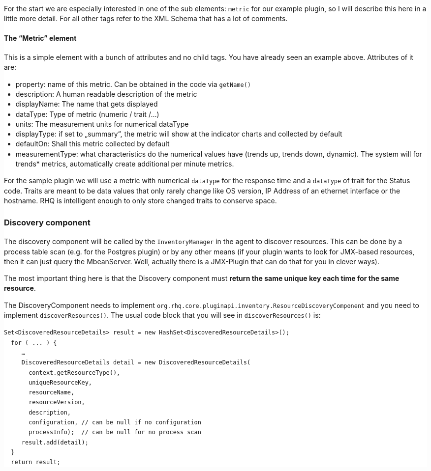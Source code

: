 For the start we are especially interested in one of the sub elements: `metric` for our example plugin, so I will describe this here in a little more detail. For all other tags refer to the XML Schema that has a lot of comments.

#### The “Metric” element ####

This is a simple element with a bunch of attributes and no child tags. You have already seen an example above.
Attributes of it are:

* property: name of this metric. Can be obtained in the code via `getName()`
* description: A human readable description of the metric
* displayName: The name that gets displayed
* dataType: Type of metric (numeric / trait /...)
* units: The measurement units for numerical dataType
* displayType: if set to „summary“, the metric will show at the indicator charts and collected by default
* defaultOn: Shall this metric collected by default
* measurementType: what characteristics do the numerical values have (trends up, trends down, dynamic). The system will for trends* metrics, automatically create additional per minute metrics.

For the sample plugin we will use a metric with numerical `dataType` for the response time and a `dataType` of trait for the Status code. Traits are meant to be data values that only rarely change like OS version, IP Address of an ethernet interface or the hostname. RHQ is intelligent enough to only store changed traits to conserve space.

### Discovery component ###

The discovery component will be called by the `InventoryManager` in the agent to discover resources. This can be done by a process table scan (e.g. for the Postgres plugin) or by any other means (if your plugin wants to look for JMX-based resources, then it can just query the MbeanServer. Well, actually there is a JMX-Plugin that can do that for you in clever ways).

The most important thing here is that the Discovery component must **return the same unique key each time for the same resource**.

The DiscoveryComponent needs to implement `org.rhq.core.pluginapi.inventory.ResourceDiscoveryComponent` and you need to implement `discoverResources()`.
The usual code block that you will see in `discoverResources()` is:


    Set<DiscoveredResourceDetails> result = new HashSet<DiscoveredResourceDetails>();
      for ( ... ) {
         …
         DiscoveredResourceDetails detail = new DiscoveredResourceDetails( 
           context.getResourceType(),
           uniqueResourceKey,
           resourceName, 
           resourceVersion, 
           description,
           configuration, // can be null if no configuration 
           processInfo);  // can be null for no process scan 
         result.add(detail);
      }
      return result;
